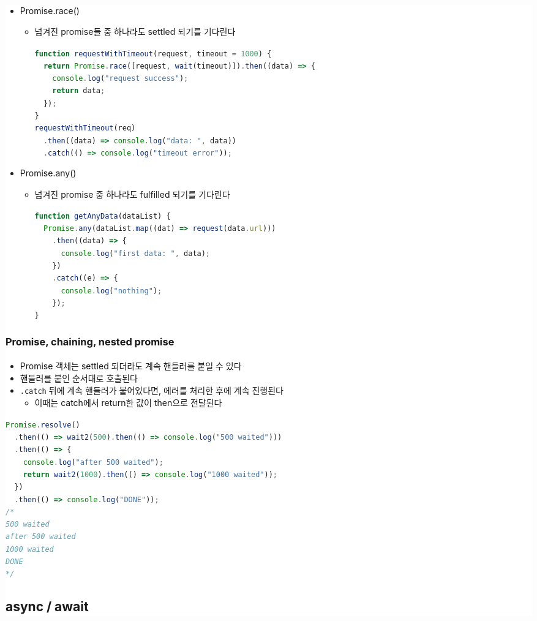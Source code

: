   - Promise.race()

    - 넘겨진 promise들 중 하나라도 settled 되기를 기다린다

      ```jsx
      function requestWithTimeout(request, timeout = 1000) {
        return Promise.race([request, wait(timeout)]).then((data) => {
          console.log("request success");
          return data;
        });
      }
      requestWithTimeout(req)
        .then((data) => console.log("data: ", data))
        .catch(() => console.log("timeout error"));
      ```

  - Promise.any()
    - 넘겨진 promise 중 하나라도 fulfilled 되기를 기다린다
      ```jsx
      function getAnyData(dataList) {
        Promise.any(dataList.map((dat) => request(data.url)))
          .then((data) => {
            console.log("first data: ", data);
          })
          .catch((e) => {
            console.log("nothing");
          });
      }
      ```

  ### Promise, chaining, nested promise

  - Promise 객체는 settled 되더라도 계속 핸들러를 붙일 수 있다
  - 핸들러를 붙인 순서대로 호출된다
  - `.catch` 뒤에 계속 핸들러가 붙어있다면, 에러를 처리한 후에 계속 진행된다
    - 이때는 catch에서 return한 값이 then으로 전달된다

  ```jsx
  Promise.resolve()
    .then(() => wait2(500).then(() => console.log("500 waited")))
    .then(() => {
      console.log("after 500 waited");
      return wait2(1000).then(() => console.log("1000 waited"));
    })
    .then(() => console.log("DONE"));
  /*
  500 waited
  after 500 waited
  1000 waited
  DONE
  */
  ```

## async / await
